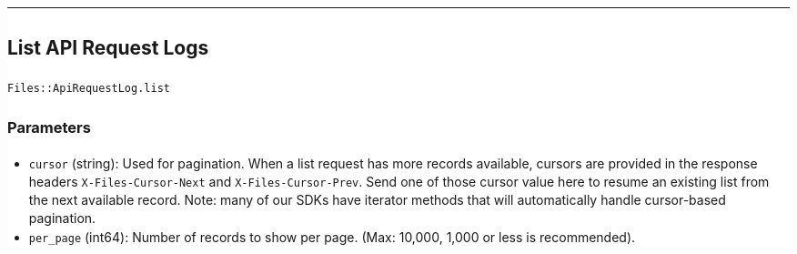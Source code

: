 
---

## List API Request Logs

```
Files::ApiRequestLog.list
```

### Parameters

* `cursor` (string): Used for pagination.  When a list request has more records available, cursors are provided in the response headers `X-Files-Cursor-Next` and `X-Files-Cursor-Prev`.  Send one of those cursor value here to resume an existing list from the next available record.  Note: many of our SDKs have iterator methods that will automatically handle cursor-based pagination.
* `per_page` (int64): Number of records to show per page.  (Max: 10,000, 1,000 or less is recommended).
